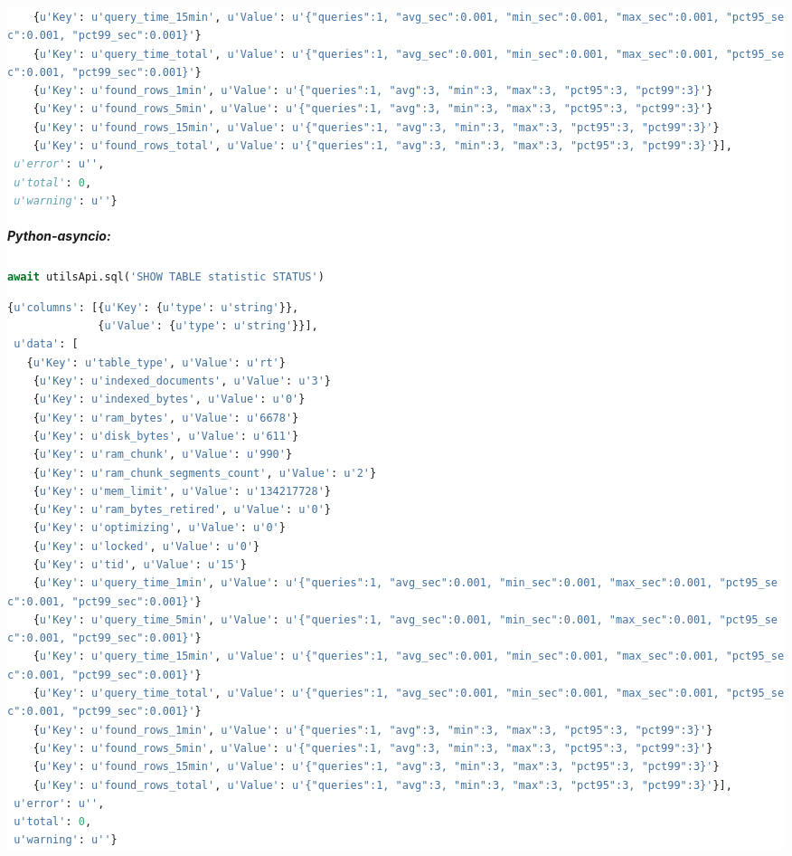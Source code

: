 ```python
    {u'Key': u'query_time_15min', u'Value': u'{"queries":1, "avg_sec":0.001, "min_sec":0.001, "max_sec":0.001, "pct95_sec":0.001, "pct99_sec":0.001}'}
    {u'Key': u'query_time_total', u'Value': u'{"queries":1, "avg_sec":0.001, "min_sec":0.001, "max_sec":0.001, "pct95_sec":0.001, "pct99_sec":0.001}'}
    {u'Key': u'found_rows_1min', u'Value': u'{"queries":1, "avg":3, "min":3, "max":3, "pct95":3, "pct99":3}'}
    {u'Key': u'found_rows_5min', u'Value': u'{"queries":1, "avg":3, "min":3, "max":3, "pct95":3, "pct99":3}'}
    {u'Key': u'found_rows_15min', u'Value': u'{"queries":1, "avg":3, "min":3, "max":3, "pct95":3, "pct99":3}'}
    {u'Key': u'found_rows_total', u'Value': u'{"queries":1, "avg":3, "min":3, "max":3, "pct95":3, "pct99":3}'}],
 u'error': u'',
 u'total': 0,
 u'warning': u''}
```


##### Python-asyncio:



```python
await utilsApi.sql('SHOW TABLE statistic STATUS')
```


```python
{u'columns': [{u'Key': {u'type': u'string'}},
              {u'Value': {u'type': u'string'}}],
 u'data': [
   {u'Key': u'table_type', u'Value': u'rt'}
    {u'Key': u'indexed_documents', u'Value': u'3'}
    {u'Key': u'indexed_bytes', u'Value': u'0'}
    {u'Key': u'ram_bytes', u'Value': u'6678'}
    {u'Key': u'disk_bytes', u'Value': u'611'}
    {u'Key': u'ram_chunk', u'Value': u'990'}
    {u'Key': u'ram_chunk_segments_count', u'Value': u'2'}
    {u'Key': u'mem_limit', u'Value': u'134217728'}
    {u'Key': u'ram_bytes_retired', u'Value': u'0'}
    {u'Key': u'optimizing', u'Value': u'0'}
    {u'Key': u'locked', u'Value': u'0'}
    {u'Key': u'tid', u'Value': u'15'}
    {u'Key': u'query_time_1min', u'Value': u'{"queries":1, "avg_sec":0.001, "min_sec":0.001, "max_sec":0.001, "pct95_sec":0.001, "pct99_sec":0.001}'}
    {u'Key': u'query_time_5min', u'Value': u'{"queries":1, "avg_sec":0.001, "min_sec":0.001, "max_sec":0.001, "pct95_sec":0.001, "pct99_sec":0.001}'}
    {u'Key': u'query_time_15min', u'Value': u'{"queries":1, "avg_sec":0.001, "min_sec":0.001, "max_sec":0.001, "pct95_sec":0.001, "pct99_sec":0.001}'}
    {u'Key': u'query_time_total', u'Value': u'{"queries":1, "avg_sec":0.001, "min_sec":0.001, "max_sec":0.001, "pct95_sec":0.001, "pct99_sec":0.001}'}
    {u'Key': u'found_rows_1min', u'Value': u'{"queries":1, "avg":3, "min":3, "max":3, "pct95":3, "pct99":3}'}
    {u'Key': u'found_rows_5min', u'Value': u'{"queries":1, "avg":3, "min":3, "max":3, "pct95":3, "pct99":3}'}
    {u'Key': u'found_rows_15min', u'Value': u'{"queries":1, "avg":3, "min":3, "max":3, "pct95":3, "pct99":3}'}
    {u'Key': u'found_rows_total', u'Value': u'{"queries":1, "avg":3, "min":3, "max":3, "pct95":3, "pct99":3}'}],
 u'error': u'',
 u'total': 0,
 u'warning': u''}
```
